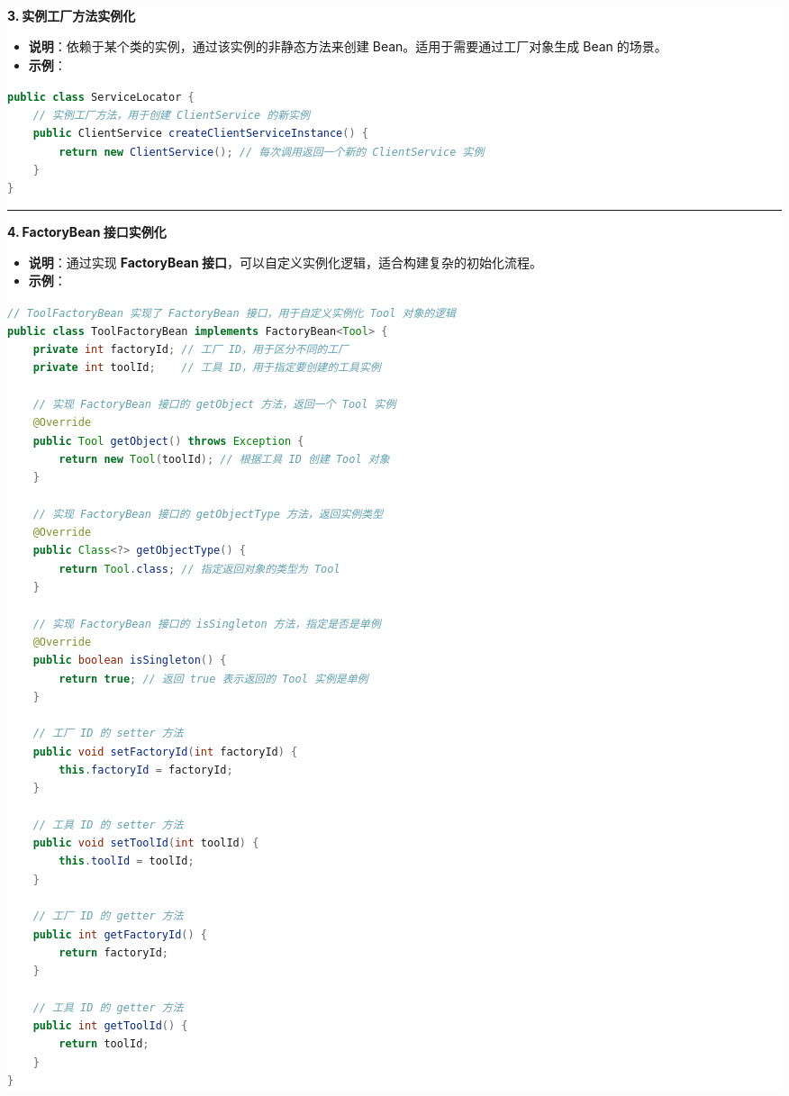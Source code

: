 
**3. 实例工厂方法实例化**

+ **说明**：依赖于某个类的实例，通过该实例的非静态方法来创建 Bean。适用于需要通过工厂对象生成 Bean 的场景。
+ **示例**： 

```java
public class ServiceLocator {
    // 实例工厂方法，用于创建 ClientService 的新实例
    public ClientService createClientServiceInstance() {
        return new ClientService(); // 每次调用返回一个新的 ClientService 实例
    }
}

```

---

**4. FactoryBean 接口实例化**

+ **说明**：通过实现 **FactoryBean 接口**，可以自定义实例化逻辑，适合构建复杂的初始化流程。
+ **示例**： 

```java
// ToolFactoryBean 实现了 FactoryBean 接口，用于自定义实例化 Tool 对象的逻辑
public class ToolFactoryBean implements FactoryBean<Tool> {
    private int factoryId; // 工厂 ID，用于区分不同的工厂
    private int toolId;    // 工具 ID，用于指定要创建的工具实例

    // 实现 FactoryBean 接口的 getObject 方法，返回一个 Tool 实例
    @Override
    public Tool getObject() throws Exception {
        return new Tool(toolId); // 根据工具 ID 创建 Tool 对象
    }

    // 实现 FactoryBean 接口的 getObjectType 方法，返回实例类型
    @Override
    public Class<?> getObjectType() {
        return Tool.class; // 指定返回对象的类型为 Tool
    }

    // 实现 FactoryBean 接口的 isSingleton 方法，指定是否是单例
    @Override
    public boolean isSingleton() {
        return true; // 返回 true 表示返回的 Tool 实例是单例
    }

    // 工厂 ID 的 setter 方法
    public void setFactoryId(int factoryId) {
        this.factoryId = factoryId;
    }

    // 工具 ID 的 setter 方法
    public void setToolId(int toolId) {
        this.toolId = toolId;
    }

    // 工厂 ID 的 getter 方法
    public int getFactoryId() {
        return factoryId;
    }

    // 工具 ID 的 getter 方法
    public int getToolId() {
        return toolId;
    }
}
```